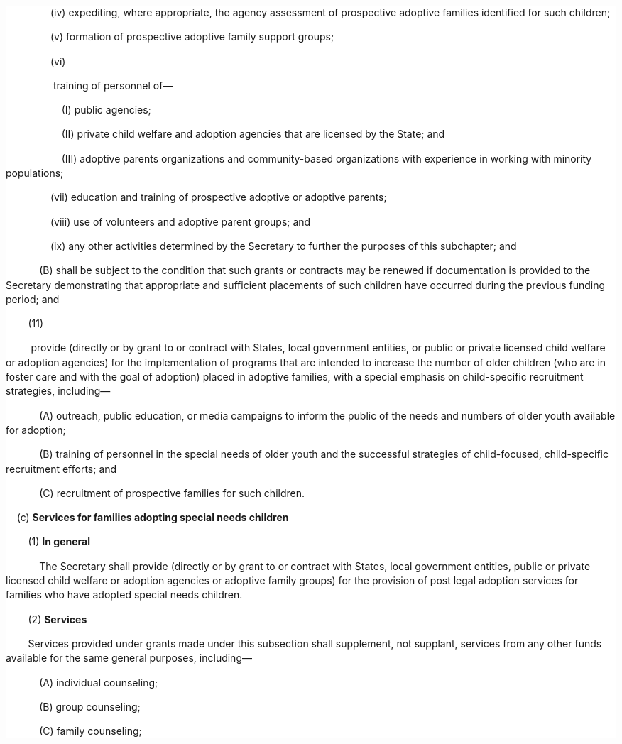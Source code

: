                 (iv) expediting, where appropriate, the agency assessment of prospective adoptive families identified for such children;

                (v) formation of prospective adoptive family support groups;

                (vi)

                 training of personnel of—

                    (I) public agencies;

                    (II) private child welfare and adoption agencies that are licensed by the State; and

                    (III) adoptive parents organizations and community-based organizations with experience in working with minority populations;

                (vii) education and training of prospective adoptive or adoptive parents;

                (viii) use of volunteers and adoptive parent groups; and

                (ix) any other activities determined by the Secretary to further the purposes of this subchapter; and

            (B) shall be subject to the condition that such grants or contracts may be renewed if documentation is provided to the Secretary demonstrating that appropriate and sufficient placements of such children have occurred during the previous funding period; and

        (11)

         provide (directly or by grant to or contract with States, local government entities, or public or private licensed child welfare or adoption agencies) for the implementation of programs that are intended to increase the number of older children (who are in foster care and with the goal of adoption) placed in adoptive families, with a special emphasis on child-specific recruitment strategies, including—

            (A) outreach, public education, or media campaigns to inform the public of the needs and numbers of older youth available for adoption;

            (B) training of personnel in the special needs of older youth and the successful strategies of child-focused, child-specific recruitment efforts; and

            (C) recruitment of prospective families for such children.

    (c) __Services for families adopting special needs children__ 

        (1) __In general__ 

            The Secretary shall provide (directly or by grant to or contract with States, local government entities, public or private licensed child welfare or adoption agencies or adoptive family groups) for the provision of post legal adoption services for families who have adopted special needs children.

        (2) __Services__ 

        Services provided under grants made under this subsection shall supplement, not supplant, services from any other funds available for the same general purposes, including—

            (A) individual counseling;

            (B) group counseling;

            (C) family counseling;
